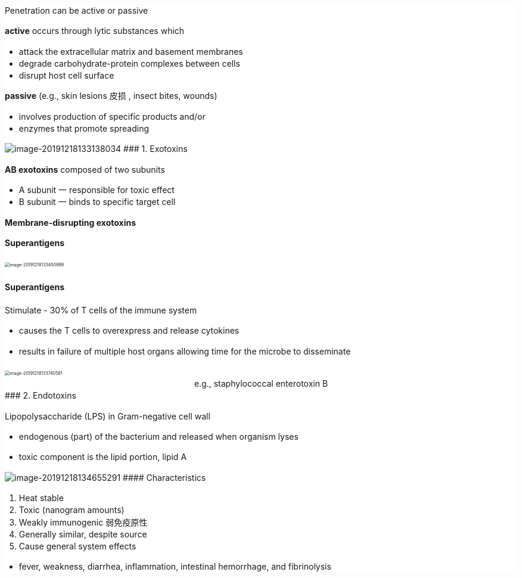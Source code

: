 Penetration can be active or passive

**active** occurs through lytic substances which

+ attack the extracellular matrix and basement membranes
+ degrade carbohydrate-protein complexes between cells
+ disrupt host cell surface

**passive** (e.g., skin lesions 皮损 , insect bites, wounds)

+ involves production of specific products and/or
+ enzymes that promote spreading

<img src="https://20190531-1259353497.cos.ap-guangzhou.myqcloud.com/image-20191218133138034.png" alt="image-20191218133138034" style="zoom:100%;" />
### 1. Exotoxins

**AB exotoxins**
composed of two subunits

+ A subunit 一 responsible for toxic effect
+ B subunit 一 binds to specific target cell

**Membrane-disrupting exotoxins**

**Superantigens**

<img src="https://20190531-1259353497.cos.ap-guangzhou.myqcloud.com/image-20191218133400999.png" alt="image-20191218133400999" style="zoom:50%;" />

#### Superantigens

Stimulate  - 30% of T cells of the immune system

+ causes the T cells to overexpress and release cytokines

+ results in failure of multiple host organs allowing time for the microbe to disseminate

<img src="https://20190531-1259353497.cos.ap-guangzhou.myqcloud.com/image-20191218133740561.png" alt="image-20191218133740561" style="zoom:50%;" />

<center>e.g., staphylococcal enterotoxin B</center>
### 2. Endotoxins

Lipopolysaccharide (LPS) in Gram-negative cell wall

+ endogenous (part) of the bacterium and released when organism lyses

+ toxic component is the lipid portion, lipid A

<img src="https://20190531-1259353497.cos.ap-guangzhou.myqcloud.com/image-20191218134655291.png" alt="image-20191218134655291" style="zoom:100%;" />
#### Characteristics

1. Heat stable
2. Toxic (nanogram amounts)
3. Weakly immunogenic 弱免疫原性
4. Generally similar, despite source
5. Cause general system effects
 + fever, weakness, diarrhea, inflammation, intestinal hemorrhage, and fibrinolysis
